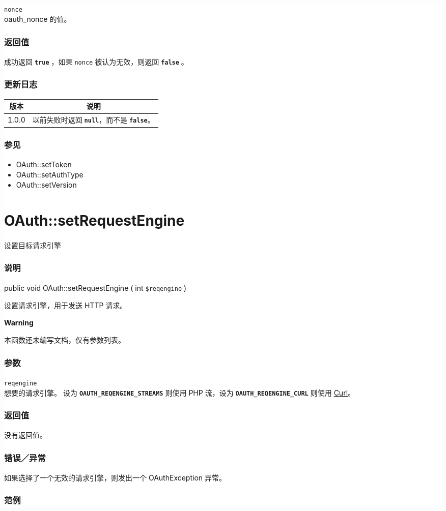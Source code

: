 `nonce`  
oauth\_nonce 的值。

### 返回值

成功返回 **`true`** ，如果 `nonce` 被认为无效，则返回 **`false`** 。

### 更新日志

| 版本  | 说明                                            |
|-------|-------------------------------------------------|
| 1.0.0 | 以前失败时返回 **`null`**，而不是 **`false`**。 |

### 参见

-   <span class="methodname">OAuth::setToken</span>
-   <span class="methodname">OAuth::setAuthType</span>
-   <span class="methodname">OAuth::setVersion</span>

OAuth::setRequestEngine
=======================

设置目标请求引擎

### 说明

<span class="modifier">public</span> <span class="type">void</span>
<span class="methodname">OAuth::setRequestEngine</span> ( <span
class="methodparam"><span class="type">int</span> `$reqengine`</span> )

设置请求引擎，用于发送 HTTP 请求。

**Warning**

本函数还未编写文档，仅有参数列表。

### 参数

`reqengine`  
想要的请求引擎。 设为 **`OAUTH_REQENGINE_STREAMS`** 则使用 PHP 流，设为
**`OAUTH_REQENGINE_CURL`** 则使用
<a href="/book/curl.html" class="link">Curl</a>。

### 返回值

没有返回值。

### 错误／异常

如果选择了一个无效的请求引擎，则发出一个 <span
class="classname">OAuthException</span> 异常。

### 范例
